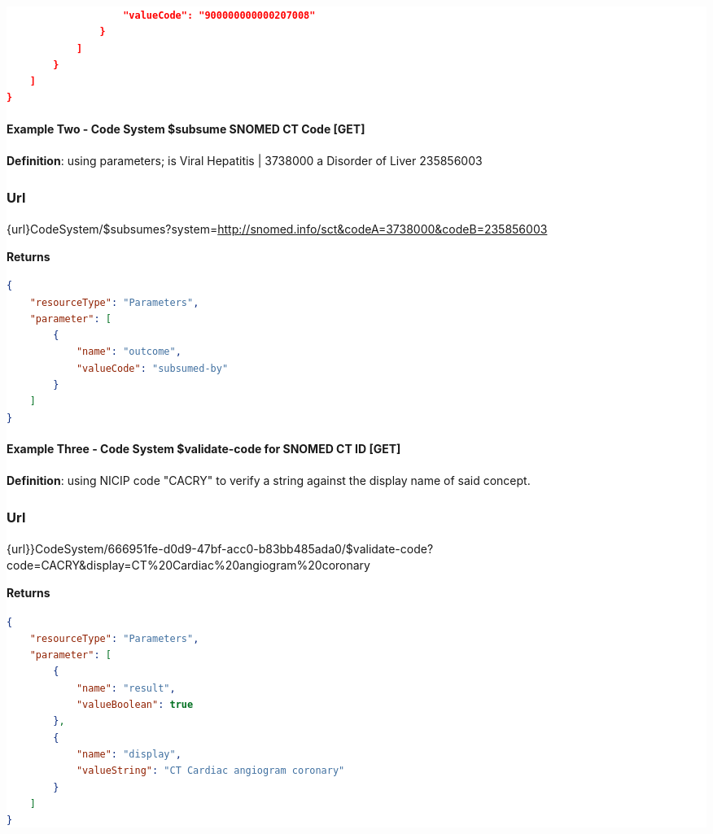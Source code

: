 ``` json
					"valueCode": "900000000000207008"
				}
			]
		}
	]
}
```



#### **Example Two - Code System \$subsume SNOMED CT Code \[GET\]**

**Definition**: using parameters; is Viral Hepatitis \| 3738000 a
Disorder of Liver 235856003

### **Url**      
{url}CodeSystem/\$subsumes?system=http://snomed.info/sct&codeA=3738000&codeB=235856003



**Returns**
``` json
{
	"resourceType": "Parameters",
	"parameter": [
		{
			"name": "outcome",
			"valueCode": "subsumed-by"
		}
	]
}
```

#### **Example Three - Code System \$validate-code for SNOMED CT ID \[GET\]**
**Definition**: using NICIP code "CACRY" to verify a string against the display name of said concept.

### **Url**      
{url}}CodeSystem/666951fe-d0d9-47bf-acc0-b83bb485ada0/\$validate-code?code=CACRY&display=CT%20Cardiac%20angiogram%20coronary

**Returns**
``` json
{
	"resourceType": "Parameters",
	"parameter": [
		{
			"name": "result",
			"valueBoolean": true
		},
		{
			"name": "display",
			"valueString": "CT Cardiac angiogram coronary"
		}
	]
}
```
